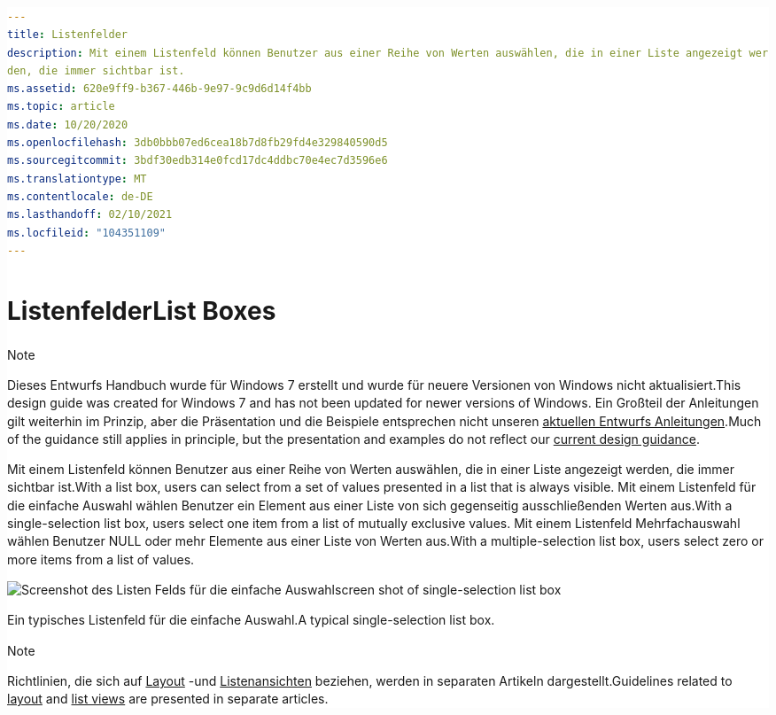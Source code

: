 ```yaml
---
title: Listenfelder
description: Mit einem Listenfeld können Benutzer aus einer Reihe von Werten auswählen, die in einer Liste angezeigt werden, die immer sichtbar ist.
ms.assetid: 620e9ff9-b367-446b-9e97-9c9d6d14f4bb
ms.topic: article
ms.date: 10/20/2020
ms.openlocfilehash: 3db0bbb07ed6cea18b7d8fb29fd4e329840590d5
ms.sourcegitcommit: 3bdf30edb314e0fcd17dc4ddbc70e4ec7d3596e6
ms.translationtype: MT
ms.contentlocale: de-DE
ms.lasthandoff: 02/10/2021
ms.locfileid: "104351109"
---
```

# <a name="list-boxes"></a><span data-ttu-id="25b26-103">Listenfelder</span><span class="sxs-lookup"><span data-stu-id="25b26-103">List Boxes</span></span>

> [!NOTE]
> <span data-ttu-id="25b26-104">Dieses Entwurfs Handbuch wurde für Windows 7 erstellt und wurde für neuere Versionen von Windows nicht aktualisiert.</span><span class="sxs-lookup"><span data-stu-id="25b26-104">This design guide was created for Windows 7 and has not been updated for newer versions of Windows.</span></span> <span data-ttu-id="25b26-105">Ein Großteil der Anleitungen gilt weiterhin im Prinzip, aber die Präsentation und die Beispiele entsprechen nicht unseren [aktuellen Entwurfs Anleitungen](/windows/uwp/design/).</span><span class="sxs-lookup"><span data-stu-id="25b26-105">Much of the guidance still applies in principle, but the presentation and examples do not reflect our [current design guidance](/windows/uwp/design/).</span></span>

<span data-ttu-id="25b26-106">Mit einem Listenfeld können Benutzer aus einer Reihe von Werten auswählen, die in einer Liste angezeigt werden, die immer sichtbar ist.</span><span class="sxs-lookup"><span data-stu-id="25b26-106">With a list box, users can select from a set of values presented in a list that is always visible.</span></span> <span data-ttu-id="25b26-107">Mit einem Listenfeld für die einfache Auswahl wählen Benutzer ein Element aus einer Liste von sich gegenseitig ausschließenden Werten aus.</span><span class="sxs-lookup"><span data-stu-id="25b26-107">With a single-selection list box, users select one item from a list of mutually exclusive values.</span></span> <span data-ttu-id="25b26-108">Mit einem Listenfeld Mehrfachauswahl wählen Benutzer NULL oder mehr Elemente aus einer Liste von Werten aus.</span><span class="sxs-lookup"><span data-stu-id="25b26-108">With a multiple-selection list box, users select zero or more items from a list of values.</span></span>

![<span data-ttu-id="25b26-109">Screenshot des Listen Felds für die einfache Auswahl</span><span class="sxs-lookup"><span data-stu-id="25b26-109">screen shot of single-selection list box</span></span> ](images/ctrl-list-boxes-image1.png)

<span data-ttu-id="25b26-110">Ein typisches Listenfeld für die einfache Auswahl.</span><span class="sxs-lookup"><span data-stu-id="25b26-110">A typical single-selection list box.</span></span>

> [!Note]  
> <span data-ttu-id="25b26-111">Richtlinien, die sich auf [Layout](vis-layout.md) -und [Listenansichten](ctrl-list-views.md) beziehen, werden in separaten Artikeln dargestellt.</span><span class="sxs-lookup"><span data-stu-id="25b26-111">Guidelines related to [layout](vis-layout.md) and [list views](ctrl-list-views.md) are presented in separate articles.</span></span>
